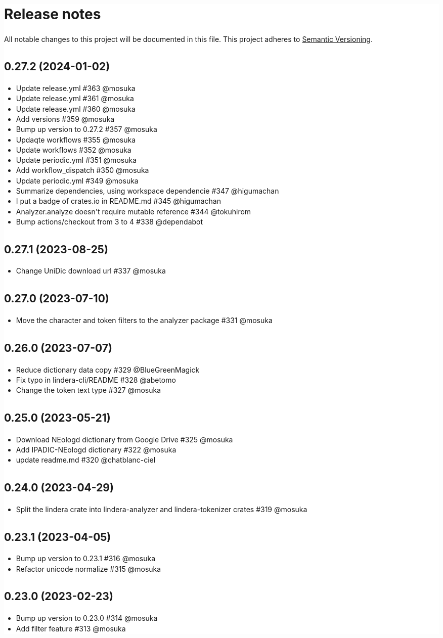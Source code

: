 # Release notes
All notable changes to this project will be documented in this file.
This project adheres to [Semantic Versioning](http://semver.org/).

## 0.27.2 (2024-01-02)
- Update release.yml #363 @mosuka
- Update release.yml #361 @mosuka
- Update release.yml #360 @mosuka
- Add versions #359 @mosuka
- Bump up version to 0.27.2 #357 @mosuka
- Updaqte workflows #355 @mosuka
- Update workflows #352 @mosuka
- Update periodic.yml #351 @mosuka
- Add workflow_dispatch #350 @mosuka
- Update periodic.yml #349 @mosuka
- Summarize dependencies, using workspace dependencie #347 @higumachan
- I put a badge of crates.io in README.md #345 @higumachan
- Analyzer.analyze doesn't require mutable reference #344 @tokuhirom
- Bump actions/checkout from 3 to 4 #338 @dependabot

## 0.27.1 (2023-08-25)
- Change UniDic download url #337 @mosuka

## 0.27.0 (2023-07-10)
- Move the character and token filters to the analyzer package #331 @mosuka

## 0.26.0 (2023-07-07)
- Reduce dictionary data copy #329 @BlueGreenMagick
- Fix typo in lindera-cli/README #328 @abetomo
- Change the token text type #327 @mosuka

## 0.25.0 (2023-05-21)
- Download NEologd dictionary from Google Drive #325 @mosuka
- Add IPADIC-NEologd dictionary #322 @mosuka
- update readme.md #320 @chatblanc-ciel

## 0.24.0 (2023-04-29)
- Split the lindera crate into lindera-analyzer and lindera-tokenizer crates #319 @mosuka

## 0.23.1 (2023-04-05)
- Bump up version to 0.23.1 #316 @mosuka
- Refactor unicode normalize #315 @mosuka

## 0.23.0 (2023-02-23)
- Bump up version to 0.23.0 #314 @mosuka
- Add filter feature #313 @mosuka
